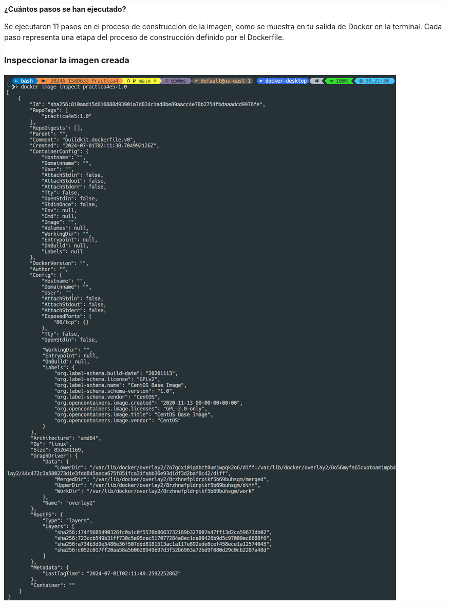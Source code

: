 **¿Cuántos pasos se han ejecutado?**

Se ejecutaron 11 pasos en el proceso de construcción de la imagen, como se muestra en tu salida de Docker en la terminal. Cada paso representa una etapa del proceso de construcción definido por el Dockerfile.

### Inspeccionar la imagen creada
![Inspeccion de Imagen Apache](imagenes/dockerfileInspectApache1.png)
